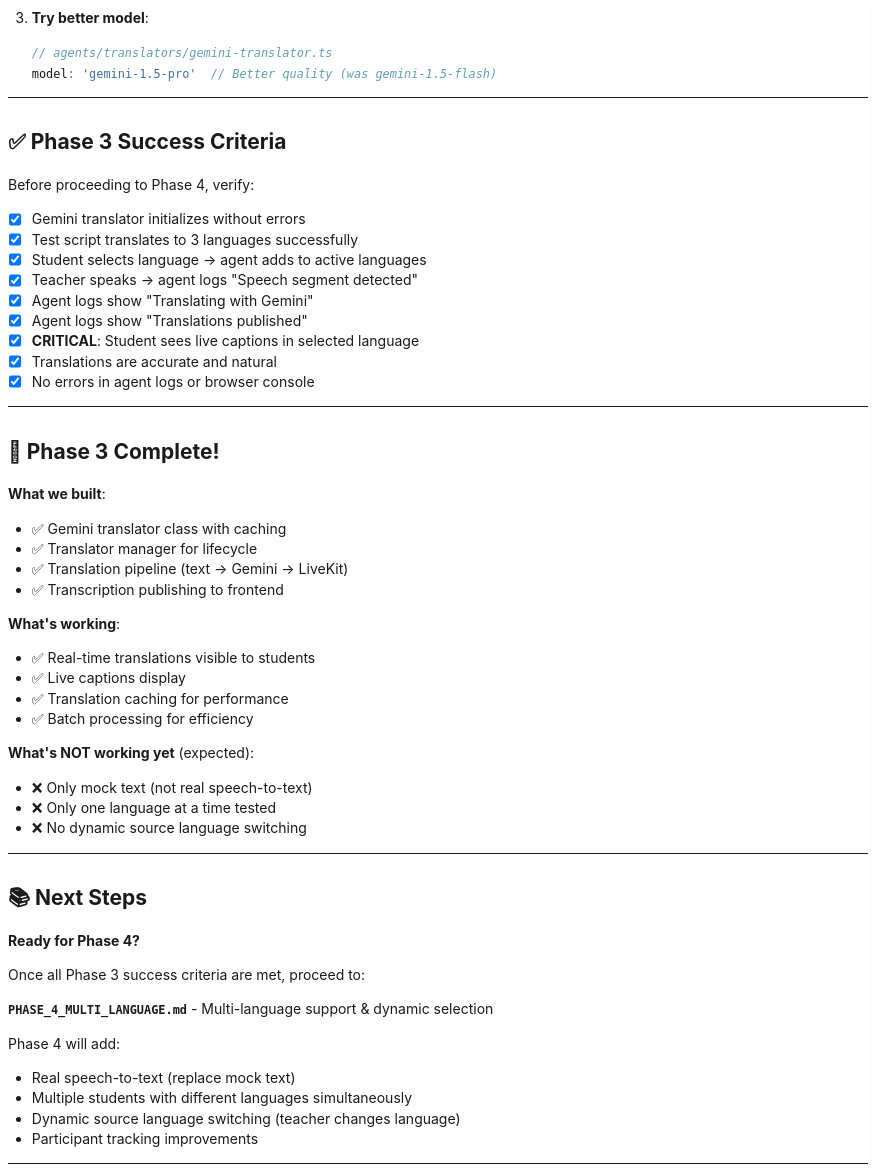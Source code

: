 3. **Try better model**:
   ```typescript
   // agents/translators/gemini-translator.ts
   model: 'gemini-1.5-pro'  // Better quality (was gemini-1.5-flash)
   ```

---

## ✅ Phase 3 Success Criteria

Before proceeding to Phase 4, verify:

- [x] Gemini translator initializes without errors
- [x] Test script translates to 3 languages successfully
- [x] Student selects language → agent adds to active languages
- [x] Teacher speaks → agent logs "Speech segment detected"
- [x] Agent logs show "Translating with Gemini"
- [x] Agent logs show "Translations published"
- [x] **CRITICAL**: Student sees live captions in selected language
- [x] Translations are accurate and natural
- [x] No errors in agent logs or browser console

---

## 🎉 Phase 3 Complete!

**What we built**:
- ✅ Gemini translator class with caching
- ✅ Translator manager for lifecycle
- ✅ Translation pipeline (text → Gemini → LiveKit)
- ✅ Transcription publishing to frontend

**What's working**:
- ✅ Real-time translations visible to students
- ✅ Live captions display
- ✅ Translation caching for performance
- ✅ Batch processing for efficiency

**What's NOT working yet** (expected):
- ❌ Only mock text (not real speech-to-text)
- ❌ Only one language at a time tested
- ❌ No dynamic source language switching

---

## 📚 Next Steps

**Ready for Phase 4?**

Once all Phase 3 success criteria are met, proceed to:

**`PHASE_4_MULTI_LANGUAGE.md`** - Multi-language support & dynamic selection

Phase 4 will add:
- Real speech-to-text (replace mock text)
- Multiple students with different languages simultaneously
- Dynamic source language switching (teacher changes language)
- Participant tracking improvements

---